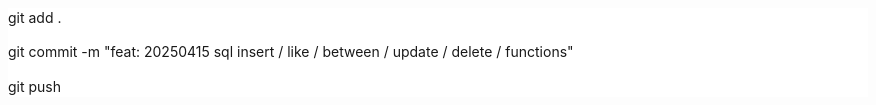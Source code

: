 git add .

git commit -m "feat: 20250415 sql insert / like / between / update / delete / functions"

git push